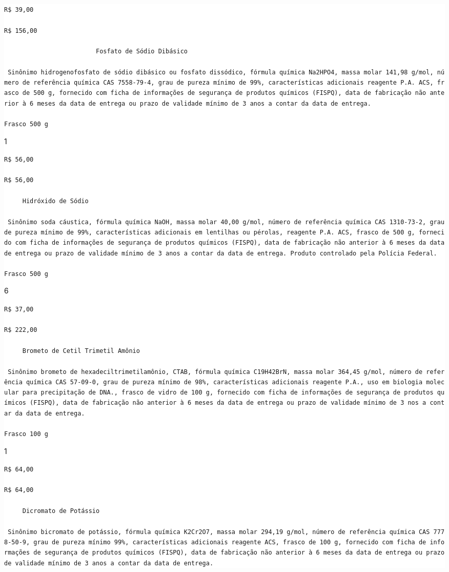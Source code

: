     R$ 39,00 

    R$ 156,00 

                             Fosfato de Sódio Dibásico

     Sinônimo hidrogenofosfato de sódio dibásico ou fosfato dissódico, fórmula química Na2HPO4, massa molar 141,98 g/mol, número de referência química CAS 7558-79-4, grau de pureza mínimo de 99%, características adicionais reagente P.A. ACS, frasco de 500 g, fornecido com ficha de informações de segurança de produtos químicos (FISPQ), data de fabricação não anterior à 6 meses da data de entrega ou prazo de validade mínimo de 3 anos a contar da data de entrega.

    Frasco 500 g

   1

    R$ 56,00 

    R$ 56,00 

         Hidróxido de Sódio

     Sinônimo soda cáustica, fórmula química NaOH, massa molar 40,00 g/mol, número de referência química CAS 1310-73-2, grau de pureza mínimo de 99%, características adicionais em lentilhas ou pérolas, reagente P.A. ACS, frasco de 500 g, fornecido com ficha de informações de segurança de produtos químicos (FISPQ), data de fabricação não anterior à 6 meses da data de entrega ou prazo de validade mínimo de 3 anos a contar da data de entrega. Produto controlado pela Polícia Federal.

    Frasco 500 g

   6

    R$ 37,00 

    R$ 222,00 

         Brometo de Cetil Trimetil Amônio

     Sinônimo brometo de hexadeciltrimetilamônio, CTAB, fórmula química C19H42BrN, massa molar 364,45 g/mol, número de referência química CAS 57-09-0, grau de pureza mínimo de 98%, características adicionais reagente P.A., uso em biologia molecular para precipitação de DNA., frasco de vidro de 100 g, fornecido com ficha de informações de segurança de produtos químicos (FISPQ), data de fabricação não anterior à 6 meses da data de entrega ou prazo de validade mínimo de 3 nos a contar da data de entrega.

    Frasco 100 g

   1

    R$ 64,00 

    R$ 64,00 

         Dicromato de Potássio

     Sinônimo bicromato de potássio, fórmula química K2Cr2O7, massa molar 294,19 g/mol, número de referência química CAS 7778-50-9, grau de pureza mínimo 99%, características adicionais reagente ACS, frasco de 100 g, fornecido com ficha de informações de segurança de produtos químicos (FISPQ), data de fabricação não anterior à 6 meses da data de entrega ou prazo de validade mínimo de 3 anos a contar da data de entrega.

